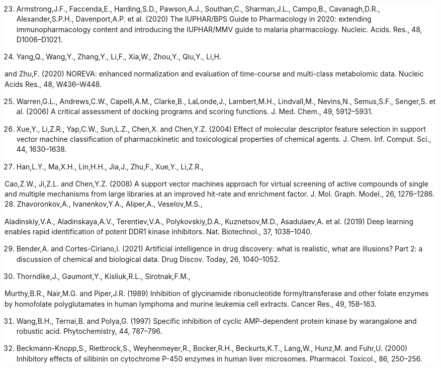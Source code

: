 23. Armstrong,J.F., Faccenda,E., Harding,S.D., Pawson,A.J.,
Southan,C., Sharman,J.L., Campo,B., Cavanagh,D.R.,
Alexander,S.P.H., Davenport,A.P. et al. (2020) The IUPHAR/BPS
Guide to Pharmacology in 2020: extending immunopharmacology
content and introducing the IUPHAR/MMV guide to malaria
pharmacology. Nucleic. Acids. Res., 48, D1006–D1021.

24. Yang,Q., Wang,Y., Zhang,Y., Li,F., Xia,W., Zhou,Y., Qiu,Y., Li,H.

and Zhu,F. (2020) NOREVA: enhanced normalization and
evaluation of time-course and multi-class metabolomic data. Nucleic
Acids Res., 48, W436–W448.

25. Warren,G.L., Andrews,C.W., Capelli,A.M., Clarke,B., LaLonde,J.,
Lambert,M.H., Lindvall,M., Nevins,N., Semus,S.F., Senger,S. et al.
(2006) A critical assessment of docking programs and scoring
functions. J. Med. Chem., 49, 5912–5931.

26. Xue,Y., Li,Z.R., Yap,C.W., Sun,L.Z., Chen,X. and Chen,Y.Z. (2004)
Effect of molecular descriptor feature selection in support vector
machine classification of pharmacokinetic and toxicological
properties of chemical agents. J. Chem. Inf. Comput. Sci., 44,
1630–1638.

27. Han,L.Y., Ma,X.H., Lin,H.H., Jia,J., Zhu,F., Xue,Y., Li,Z.R.,

Cao,Z.W., Ji,Z.L. and Chen,Y.Z. (2008) A support vector machines
approach for virtual screening of active compounds of single and
multiple mechanisms from large libraries at an improved hit-rate and
enrichment factor. J. Mol. Graph. Model., 26, 1276–1286.
28. Zhavoronkov,A., Ivanenkov,Y.A., Aliper,A., Veselov,M.S.,

Aladinskiy,V.A., Aladinskaya,A.V., Terentiev,V.A.,
Polykovskiy,D.A., Kuznetsov,M.D., Asadulaev,A. et al. (2019) Deep
learning enables rapid identification of potent DDR1 kinase
inhibitors. Nat. Biotechnol., 37, 1038–1040.

29. Bender,A. and Cortes-Ciriano,I. (2021) Artificial intelligence in drug
discovery: what is realistic, what are illusions? Part 2: a discussion of
chemical and biological data. Drug Discov. Today, 26, 1040–1052.

30. Thorndike,J., Gaumont,Y., Kisliuk,R.L., Sirotnak,F.M.,

Murthy,B.R., Nair,M.G. and Piper,J.R. (1989) Inhibition of
glycinamide ribonucleotide formyltransferase and other folate
enzymes by homofolate polyglutamates in human lymphoma and
murine leukemia cell extracts. Cancer Res., 49, 158–163.

31. Wang,B.H., Ternai,B. and Polya,G. (1997) Specific inhibition of cyclic
AMP-dependent protein kinase by warangalone and robustic acid.
Phytochemistry, 44, 787–796.

32. Beckmann-Knopp,S., Rietbrock,S., Weyhenmeyer,R., Bocker,R.H.,
Beckurts,K.T., Lang,W., Hunz,M. and Fuhr,U. (2000) Inhibitory
effects of silibinin on cytochrome P-450 enzymes in human liver
microsomes. Pharmacol. Toxicol., 86, 250–256.
